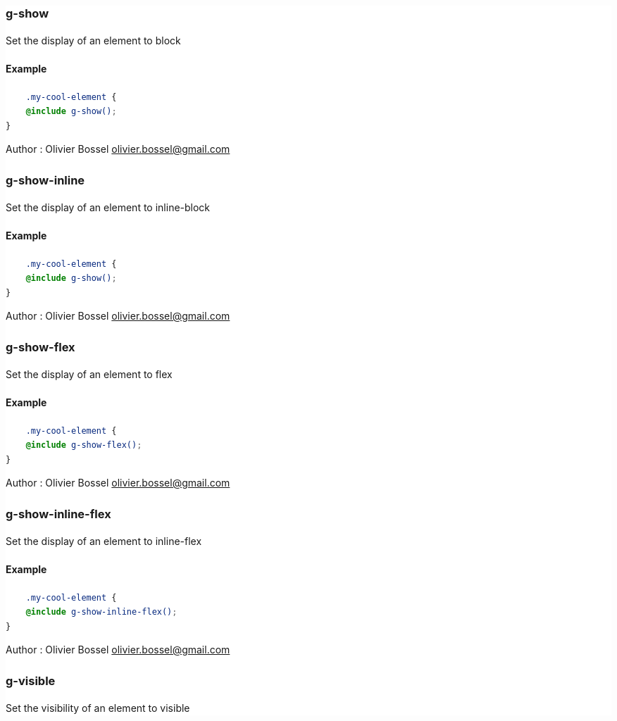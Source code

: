 
### g-show

Set the display of an element to block

#### Example
```scss
	.my-cool-element {
	@include g-show();
}
```
Author : Olivier Bossel <olivier.bossel@gmail.com>


### g-show-inline

Set the display of an element to inline-block

#### Example
```scss
	.my-cool-element {
	@include g-show();
}
```
Author : Olivier Bossel <olivier.bossel@gmail.com>


### g-show-flex

Set the display of an element to flex

#### Example
```scss
	.my-cool-element {
	@include g-show-flex();
}
```
Author : Olivier Bossel <olivier.bossel@gmail.com>


### g-show-inline-flex

Set the display of an element to inline-flex

#### Example
```scss
	.my-cool-element {
	@include g-show-inline-flex();
}
```
Author : Olivier Bossel <olivier.bossel@gmail.com>


### g-visible

Set the visibility of an element to visible
